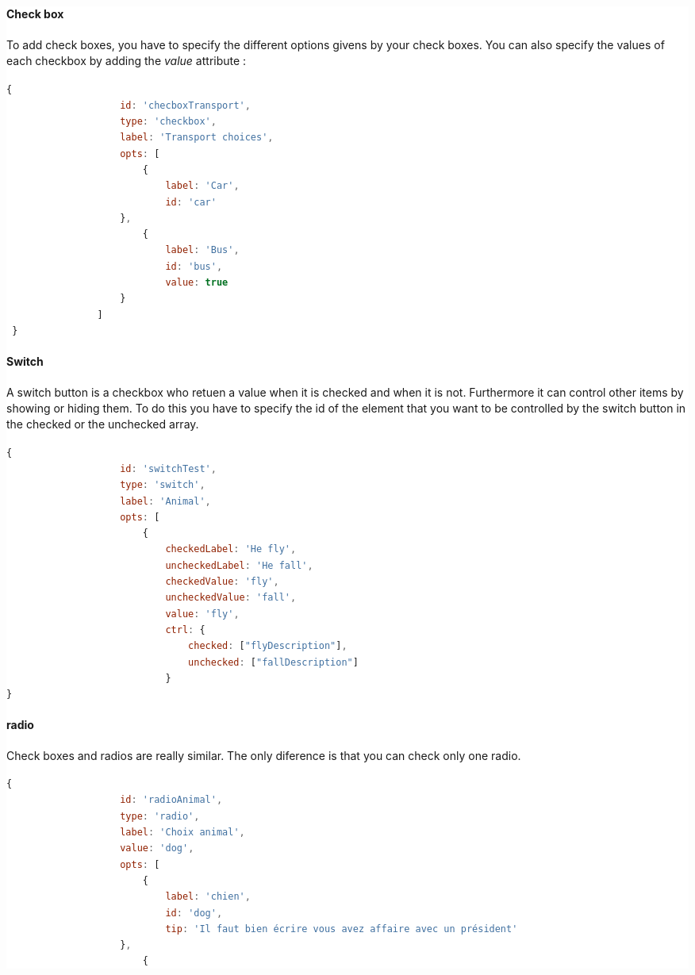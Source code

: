 #### Check box

To add check boxes, you have to specify the different options givens by your check boxes. You can also specify the values of each checkbox by adding the *value* attribute :
```javascript
{
                    id: 'checboxTransport',
                    type: 'checkbox',
                    label: 'Transport choices',
                    opts: [
                        {
                            label: 'Car',
                            id: 'car'
                    },
                        {
                            label: 'Bus',
                            id: 'bus',
                            value: true
                    }
                ]
 }
 ```

#### Switch

A switch button is a checkbox who retuen a value when it is checked and when it is not. Furthermore it can control other items by showing or hiding them. To do this you have to specify the id of the element that you want to be controlled by the switch button in the checked or the unchecked array.

```javascript
{
                    id: 'switchTest',
                    type: 'switch',
                    label: 'Animal',
                    opts: [
                        {
                            checkedLabel: 'He fly',
                            uncheckedLabel: 'He fall',
                            checkedValue: 'fly',
                            uncheckedValue: 'fall',
                            value: 'fly',
                            ctrl: {
                                checked: ["flyDescription"],
                                unchecked: ["fallDescription"]
                            }
}
```

#### radio

Check  boxes and radios are really similar. The only diference is that you can check only one radio.

```javascript
{
                    id: 'radioAnimal',
                    type: 'radio',
                    label: 'Choix animal',
                    value: 'dog',
                    opts: [
                        {
                            label: 'chien',
                            id: 'dog',
                            tip: 'Il faut bien écrire vous avez affaire avec un président'
                    },
                        {
```